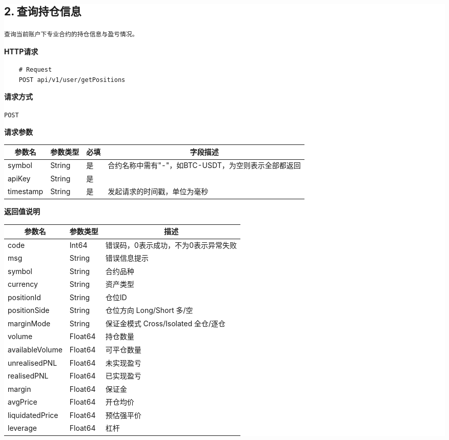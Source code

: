 ## 2. 查询持仓信息

    查询当前账户下专业合约的持仓信息与盈亏情况。

**HTTP请求**

```http
    # Request
    POST api/v1/user/getPositions
```

**请求方式**

    POST

**请求参数**  

| 参数名 | 参数类型  | 必填 | 字段描述
| ------------- |----|----|----|
| symbol | String | 是 |  合约名称中需有"-"，如BTC-USDT，为空则表示全部都返回 |
| apiKey | String | 是 |  |
| timestamp | String | 是 | 发起请求的时间戳，单位为毫秒 |

**返回值说明**

| 参数名 | 参数类型  | 描述 |
| ------------- |----|----|
| code           | Int64   | 错误码，0表示成功，不为0表示异常失败 |
| msg            | String  | 错误信息提示 |
| symbol         | String  | 合约品种 |
| currency       | String  | 资产类型 |
| positionId     | String  | 仓位ID  |
| positionSide   | String  | 仓位方向 Long/Short 多/空 |
| marginMode     | String  | 保证金模式 Cross/Isolated 全仓/逐仓  |
| volume         | Float64 | 持仓数量 |
| availableVolume| Float64 | 可平仓数量 |
| unrealisedPNL  | Float64 | 未实现盈亏 |
| realisedPNL    | Float64 | 已实现盈亏 |
| margin         | Float64 | 保证金 |
| avgPrice       | Float64 | 开仓均价 |
| liquidatedPrice| Float64 | 预估强平价 |
| leverage       | Float64 | 杠杆 |
